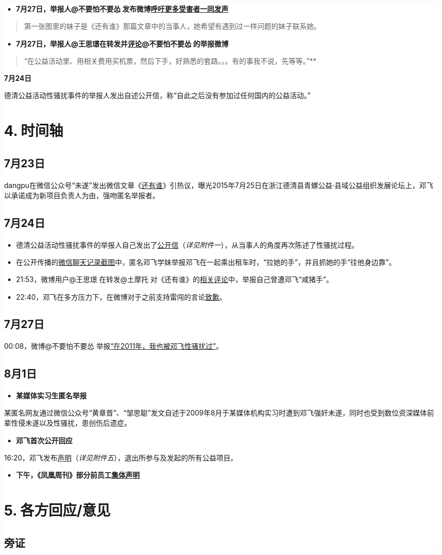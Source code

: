 - **7月27日，举报人@不要怕不要怂 发布微博[呼吁更多受害者一同发声](https://weibo.com/5621152082/GrRSc1kDQ)**

> 第一张图里的妹子是《还有谁》那篇文章中的当事人，她希望有遇到过一样问题的妹子联系她。

- **7月27日，举报人@王思璟在转发并[评论](https://weibo.com/1663248180/GrR8e2OYE)@不要怕不要怂 的举报微博**

> “在公益活动里、用相关费用买机票，然后下手，好熟悉的套路。。。有的事我不说，先等等。”**

**7月24日**

德清公益活动性骚扰事件的举报人发出自述公开信，称“自此之后没有参加过任何国内的公益活动。”

# 4. 时间轴

## 7月23日

dangpu在微信公众号“未遂”发出微信文章《[还有谁](https://mp.weixin.qq.com/s/edS3R10JlqcUtze8ApDrhg)》引热议，曝光2015年7月25日在浙江德清县青螺公益·县域公益组织发展论坛上，邓飞以承诺成为新项目负责人为由，强吻匿名举报者。

## 7月24日

- 德清公益活动性骚扰事件的举报人自己发出了[公开信](https://i.loli.net/2018/08/01/5b614f265dfc9.jpg)（*详见附件一*），从当事人的角度再次陈述了性骚扰过程。

- 在公开传播的[微信聊天记录截图](https://i.loli.net/2018/08/01/5b6199af469f4.jpg)中，匿名邓飞学妹举报邓飞在一起乘出租车时，“拉她的手”，并且抓她的手“往他身边靠”。

- 21:53，微博用户@王思璟 在转发@土摩托 对《还有谁》的[相关评论](https://i.loli.net/2018/08/01/5b61b91e84205.jpg)中，举报自己曾遭邓飞“咸猪手”。 

- 22:40，邓飞在多方压力下，在微博对于之前支持雷闯的言论[致歉](https://www.weibo.com/u/1642326133?profile_ftype=1&is_all=1#1533100154870)。

## 7月27日

00:08，微博@不要怕不要怂 举报[“在2011年，我也被邓飞性骚扰过”](https://weibo.com/5621152082/GrLMsuId1?)。

## 8月1日

- **某媒体实习生匿名举报**

某匿名网友通过微信公众号“黄章晋”、“邹思聪”发文自述于2009年8月于某媒体机构实习时遭到邓飞强奸未遂，同时也受到数位资深媒体前辈性侵未遂以及性骚扰，患创伤后遗症。

- **邓飞首次公开回应**

16:20，邓飞发布[声明](https://i.loli.net/2018/08/01/5b616e8e80921.jpg)（*详见附件五*），退出所参与及发起的所有公益项目。

- **下午，《凤凰周刊》部分前员工[集体声明](https://i.loli.net/2018/08/01/5b619c7e323af.jpg)**


# 5. 各方回应/意见

## 旁证
